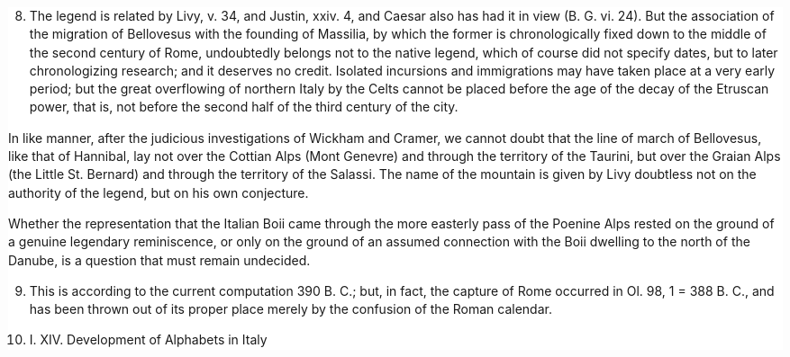 8.  The legend is related by Livy, v. 34, and Justin, xxiv. 4, and
Caesar also has had it in view (B. G. vi. 24).  But the association
of the migration of Bellovesus with the founding of Massilia, by which
the former is chronologically fixed down to the middle of the second
century of Rome, undoubtedly belongs not to the native legend, which
of course did not specify dates, but to later chronologizing research;
and it deserves no credit.  Isolated incursions and immigrations may
have taken place at a very early period; but the great overflowing of
northern Italy by the Celts cannot be placed before the age of the
decay of the Etruscan power, that is, not before the second half
of the third century of the city.

In like manner, after the judicious investigations of Wickham and
Cramer, we cannot doubt that the line of march of Bellovesus, like
that of Hannibal, lay not over the Cottian Alps (Mont Genevre) and
through the territory of the Taurini, but over the Graian Alps (the
Little St. Bernard) and through the territory of the Salassi.  The
name of the mountain is given by Livy doubtless not on the authority
of the legend, but on his own conjecture.

Whether the representation that the Italian Boii came through the more
easterly pass of the Poenine Alps rested on the ground of a genuine
legendary reminiscence, or only on the ground of an assumed connection
with the Boii dwelling to the north of the Danube, is a question that
must remain undecided.

9.  This is according to the current computation 390 B. C.; but, in
fact, the capture of Rome occurred in Ol. 98, 1 = 388 B. C., and has
been thrown out of its proper place merely by the confusion of the
Roman calendar.

10.  I. XIV. Development of Alphabets in Italy




